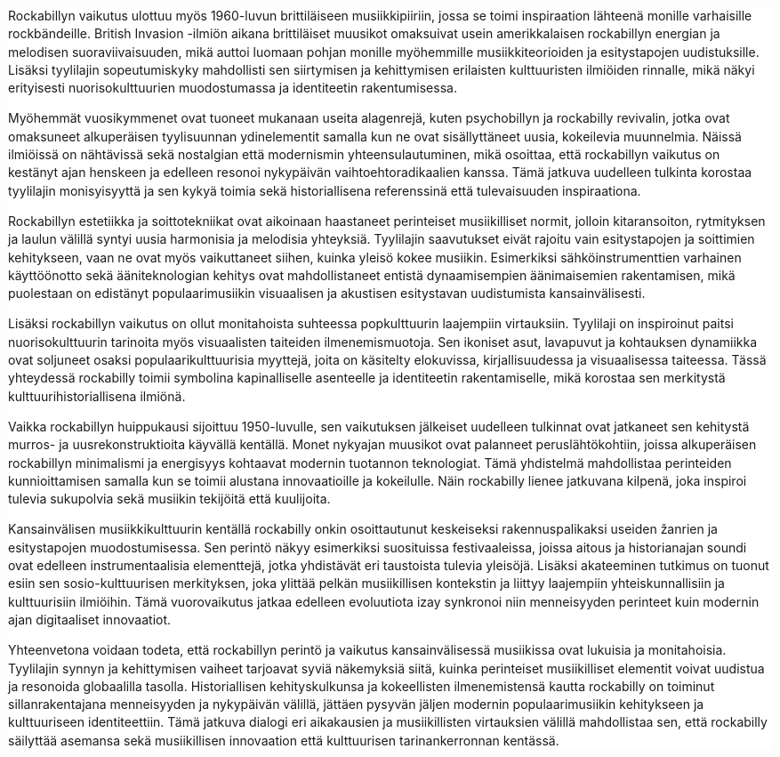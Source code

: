 Rockabillyn vaikutus ulottuu myös 1960-luvun brittiläiseen musiikkipiiriin, jossa se toimi
inspiraation lähteenä monille varhaisille rockbändeille. British Invasion -ilmiön aikana
brittiläiset muusikot omaksuivat usein amerikkalaisen rockabillyn energian ja melodisen
suoraviivaisuuden, mikä auttoi luomaan pohjan monille myöhemmille musiikkiteorioiden ja
esitystapojen uudistuksille. Lisäksi tyylilajin sopeutumiskyky mahdollisti sen siirtymisen ja
kehittymisen erilaisten kulttuuristen ilmiöiden rinnalle, mikä näkyi erityisesti nuorisokulttuurien
muodostumassa ja identiteetin rakentumisessa.

Myöhemmät vuosikymmenet ovat tuoneet mukanaan useita alagenrejä, kuten psychobillyn ja rockabilly
revivalin, jotka ovat omaksuneet alkuperäisen tyylisuunnan ydinelementit samalla kun ne ovat
sisällyttäneet uusia, kokeilevia muunnelmia. Näissä ilmiöissä on nähtävissä sekä nostalgian että
modernismin yhteensulautuminen, mikä osoittaa, että rockabillyn vaikutus on kestänyt ajan henskeen
ja edelleen resonoi nykypäivän vaihtoehtoradikaalien kanssa. Tämä jatkuva uudelleen tulkinta
korostaa tyylilajin monisyisyyttä ja sen kykyä toimia sekä historiallisena referenssinä että
tulevaisuuden inspiraationa.

Rockabillyn estetiikka ja soittotekniikat ovat aikoinaan haastaneet perinteiset musiikilliset
normit, jolloin kitaransoiton, rytmityksen ja laulun välillä syntyi uusia harmonisia ja melodisia
yhteyksiä. Tyylilajin saavutukset eivät rajoitu vain esitystapojen ja soittimien kehitykseen, vaan
ne ovat myös vaikuttaneet siihen, kuinka yleisö kokee musiikin. Esimerkiksi sähköinstrumenttien
varhainen käyttöönotto sekä ääniteknologian kehitys ovat mahdollistaneet entistä dynaamisempien
äänimaisemien rakentamisen, mikä puolestaan on edistänyt populaarimusiikin visuaalisen ja akustisen
esitystavan uudistumista kansainvälisesti.

Lisäksi rockabillyn vaikutus on ollut monitahoista suhteessa popkulttuurin laajempiin virtauksiin.
Tyylilaji on inspiroinut paitsi nuorisokulttuurin tarinoita myös visuaalisten taiteiden
ilmenemismuotoja. Sen ikoniset asut, lavapuvut ja kohtauksen dynamiikka ovat soljuneet osaksi
populaarikulttuurisia myyttejä, joita on käsitelty elokuvissa, kirjallisuudessa ja visuaalisessa
taiteessa. Tässä yhteydessä rockabilly toimii symbolina kapinalliselle asenteelle ja identiteetin
rakentamiselle, mikä korostaa sen merkitystä kulttuurihistoriallisena ilmiönä.

Vaikka rockabillyn huippukausi sijoittuu 1950-luvulle, sen vaikutuksen jälkeiset uudelleen tulkinnat
ovat jatkaneet sen kehitystä murros- ja uusrekonstruktioita käyvällä kentällä. Monet nykyajan
muusikot ovat palanneet peruslähtökohtiin, joissa alkuperäisen rockabillyn minimalismi ja energisyys
kohtaavat modernin tuotannon teknologiat. Tämä yhdistelmä mahdollistaa perinteiden kunnioittamisen
samalla kun se toimii alustana innovaatioille ja kokeilulle. Näin rockabilly lienee jatkuvana
kilpenä, joka inspiroi tulevia sukupolvia sekä musiikin tekijöitä että kuulijoita.

Kansainvälisen musiikkikulttuurin kentällä rockabilly onkin osoittautunut keskeiseksi
rakennuspalikaksi useiden žanrien ja esitystapojen muodostumisessa. Sen perintö näkyy esimerkiksi
suosituissa festivaaleissa, joissa aitous ja historianajan soundi ovat edelleen instrumentaalisia
elementtejä, jotka yhdistävät eri taustoista tulevia yleisöjä. Lisäksi akateeminen tutkimus on
tuonut esiin sen sosio-kulttuurisen merkityksen, joka ylittää pelkän musiikillisen kontekstin ja
liittyy laajempiin yhteiskunnallisiin ja kulttuurisiin ilmiöihin. Tämä vuorovaikutus jatkaa edelleen
evoluutiota izay synkronoi niin menneisyyden perinteet kuin modernin ajan digitaaliset innovaatiot.

Yhteenvetona voidaan todeta, että rockabillyn perintö ja vaikutus kansainvälisessä musiikissa ovat
lukuisia ja monitahoisia. Tyylilajin synnyn ja kehittymisen vaiheet tarjoavat syviä näkemyksiä
siitä, kuinka perinteiset musiikilliset elementit voivat uudistua ja resonoida globaalilla tasolla.
Historiallisen kehityskulkunsa ja kokeellisten ilmenemistensä kautta rockabilly on toiminut
sillanrakentajana menneisyyden ja nykypäivän välillä, jättäen pysyvän jäljen modernin
populaarimusiikin kehitykseen ja kulttuuriseen identiteettiin. Tämä jatkuva dialogi eri aikakausien
ja musiikillisten virtauksien välillä mahdollistaa sen, että rockabilly säilyttää asemansa sekä
musiikillisen innovaation että kulttuurisen tarinankerronnan kentässä.
